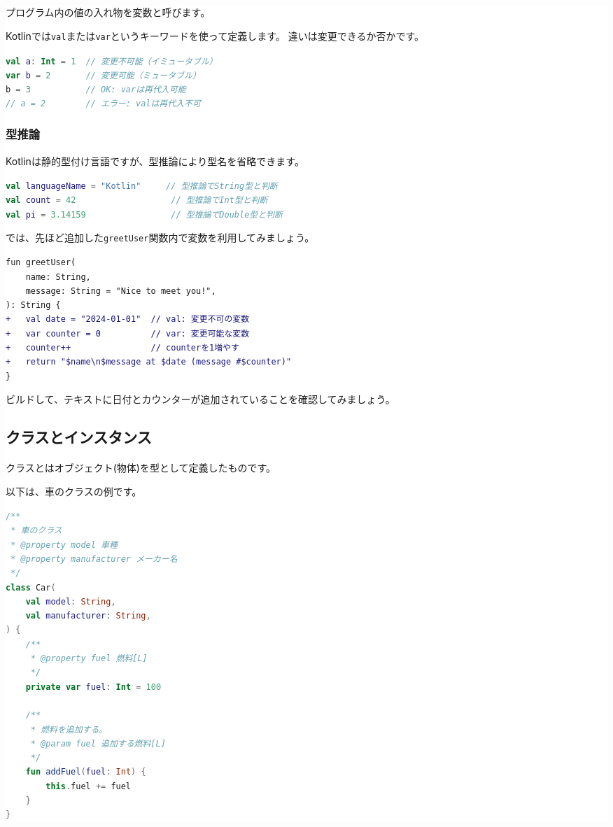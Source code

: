 プログラム内の値の入れ物を変数と呼びます。

Kotlinでは`val`または`var`というキーワードを使って定義します。
違いは変更できるか否かです。

```kotlin
val a: Int = 1  // 変更不可能（イミュータブル）
var b = 2       // 変更可能（ミュータブル）
b = 3           // OK: varは再代入可能
// a = 2        // エラー: valは再代入不可
```

### 型推論

Kotlinは静的型付け言語ですが、型推論により型名を省略できます。

```kotlin
val languageName = "Kotlin"     // 型推論でString型と判断
val count = 42                   // 型推論でInt型と判断
val pi = 3.14159                 // 型推論でDouble型と判断
```

では、先ほど追加した`greetUser`関数内で変数を利用してみましょう。

```diff
fun greetUser(
    name: String,
    message: String = "Nice to meet you!",
): String {
+   val date = "2024-01-01"  // val: 変更不可の変数
+   var counter = 0          // var: 変更可能な変数
+   counter++                // counterを1増やす
+   return "$name\n$message at $date (message #$counter)"
}
```

ビルドして、テキストに日付とカウンターが追加されていることを確認してみましょう。

## クラスとインスタンス

クラスとはオブジェクト(物体)を型として定義したものです。

以下は、車のクラスの例です。

```kotlin
/**
 * 車のクラス
 * @property model 車種
 * @property manufacturer メーカー名
 */
class Car(
    val model: String,
    val manufacturer: String,
) {
    /**
     * @property fuel 燃料[L]
     */
    private var fuel: Int = 100

    /**
     * 燃料を追加する。
     * @param fuel 追加する燃料[L]
     */
    fun addFuel(fuel: Int) {
        this.fuel += fuel
    }
}
```


[^1]: [AndroidによるKotlinのサポート](https://developers-jp.googleblog.com/2017/06/android-announces-support-for-kotlin.html)
[^2]: [なぜKotlinが選ばれるのか - Android Developers](https://developer.android.com/kotlin/first?hl=ja)